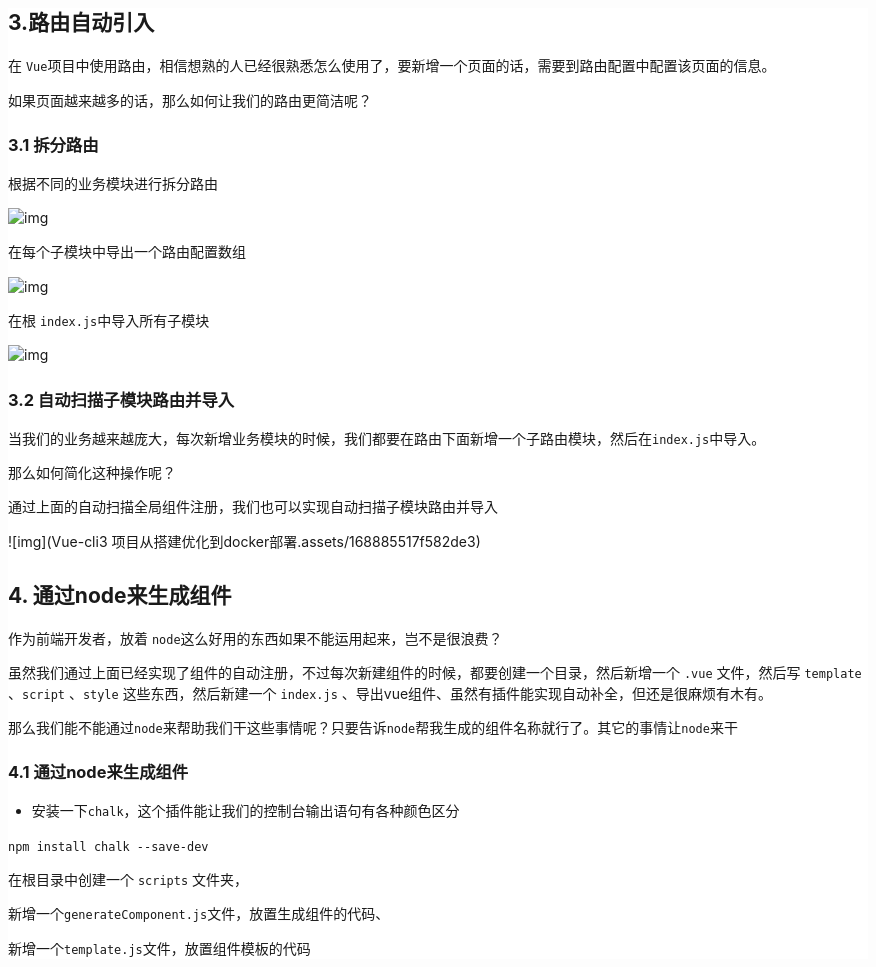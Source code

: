## 3.路由自动引入

在 `Vue`项目中使用路由，相信想熟的人已经很熟悉怎么使用了，要新增一个页面的话，需要到路由配置中配置该页面的信息。

如果页面越来越多的话，那么如何让我们的路由更简洁呢？

### 3.1 拆分路由

根据不同的业务模块进行拆分路由

![img](https://user-gold-cdn.xitu.io/2019/1/26/16888467e81a908e?imageView2/0/w/1280/h/960/format/webp/ignore-error/1)



在每个子模块中导出一个路由配置数组

![img](https://user-gold-cdn.xitu.io/2019/1/26/1688849a901c59b5?imageView2/0/w/1280/h/960/format/webp/ignore-error/1)

在根 `index.js`中导入所有子模块

![img](https://user-gold-cdn.xitu.io/2019/1/26/168884b922daeb3b?imageView2/0/w/1280/h/960/format/webp/ignore-error/1)



### 3.2 自动扫描子模块路由并导入

当我们的业务越来越庞大，每次新增业务模块的时候，我们都要在路由下面新增一个子路由模块，然后在`index.js`中导入。

那么如何简化这种操作呢？

通过上面的自动扫描全局组件注册，我们也可以实现自动扫描子模块路由并导入

![img](Vue-cli3 项目从搭建优化到docker部署.assets/168885517f582de3)



## 4. 通过node来生成组件

作为前端开发者，放着 `node`这么好用的东西如果不能运用起来，岂不是很浪费？

虽然我们通过上面已经实现了组件的自动注册，不过每次新建组件的时候，都要创建一个目录，然后新增一个 `.vue` 文件，然后写 `template` 、`script` 、`style` 这些东西，然后新建一个 `index.js` 、导出vue组件、虽然有插件能实现自动补全，但还是很麻烦有木有。

那么我们能不能通过`node`来帮助我们干这些事情呢？只要告诉`node`帮我生成的组件名称就行了。其它的事情让`node`来干

### 4.1 通过node来生成组件

- 安装一下`chalk`，这个插件能让我们的控制台输出语句有各种颜色区分

```
npm install chalk --save-dev
```

在根目录中创建一个 `scripts` 文件夹，

新增一个`generateComponent.js`文件，放置生成组件的代码、

新增一个`template.js`文件，放置组件模板的代码
